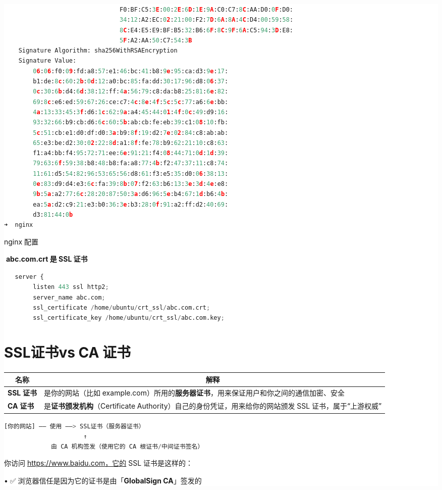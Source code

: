 ```python
                                F0:BF:C5:3E:00:2E:6D:1E:9A:C0:C7:8C:AA:D0:0F:D0:
                                34:12:A2:EC:02:21:00:F2:7D:6A:8A:4C:D4:00:59:58:
                                8C:E4:E5:E9:BF:B5:32:B6:6F:8C:9F:6A:C5:94:3D:E8:
                                5F:A2:AA:50:C7:54:3B
    Signature Algorithm: sha256WithRSAEncryption
    Signature Value:
        06:06:f0:09:fd:a8:57:e1:46:bc:41:b8:9e:95:ca:d3:9e:17:
        b1:de:8c:60:2b:0d:12:a0:bc:85:fa:dd:30:17:96:d8:06:37:
        0c:30:6b:d4:6d:38:12:ff:4a:56:79:c8:da:b8:25:81:6e:82:
        69:8c:e6:ed:59:67:26:ce:c7:4c:8e:4f:5c:5c:77:a6:6e:bb:
        4a:13:33:45:3f:d6:1c:62:9a:a4:45:44:01:4f:0c:49:d9:16:
        93:32:66:b9:cb:d6:6c:60:5b:ab:cb:fe:eb:39:c1:08:10:fb:
        5c:51:cb:e1:d0:df:d0:3a:b9:8f:19:d2:7e:02:84:c8:ab:ab:
        65:e3:be:d2:30:02:22:8d:a1:8f:fe:78:b9:62:21:10:c8:63:
        f1:a4:bb:f4:95:72:71:ee:6e:91:21:f4:08:44:71:0d:1d:39:
        79:63:6f:59:38:b8:48:b8:fa:a8:77:4b:f2:47:37:11:c8:74:
        11:61:d5:54:82:96:53:65:56:d8:61:f3:e5:35:d0:06:38:13:
        0e:83:d9:d4:e3:6c:fa:39:8b:07:f2:63:b6:13:3e:3d:4e:e8:
        9b:5a:a2:77:6c:28:20:87:50:3a:d6:96:5e:b4:67:1d:b6:4b:
        ea:5a:d2:c9:21:e3:b0:36:3e:b3:28:0f:91:a2:ff:d2:40:69:
        d3:81:44:0b
➜  nginx
```

nginx 配置

 **abc.com.crt 是 SSL 证书**

```python
   server {
        listen 443 ssl http2;
        server_name abc.com;
        ssl_certificate /home/ubuntu/crt_ssl/abc.com.crt;
        ssl_certificate_key /home/ubuntu/crt_ssl/abc.com.key;
```

# SSL证书vs CA 证书

| **名称** | **解释** |
| --- | --- |
| **SSL 证书** | 是你的网站（比如 example.com）所用的**服务器证书**，用来保证用户和你之间的通信加密、安全 |
| **CA 证书** | 是**证书颁发机构**（Certificate Authority）自己的身份凭证，用来给你的网站颁发 SSL 证书，属于“上游权威” |

```python
[你的网站] —— 使用 ——> SSL证书（服务器证书）
                      ↑
             由 CA 机构签发（使用它的 CA 根证书/中间证书签名）
```

你访问 https://www.baidu.com，它的 SSL 证书是这样的：

•	✅ 浏览器信任是因为它的证书是由「**GlobalSign CA**」签发的
